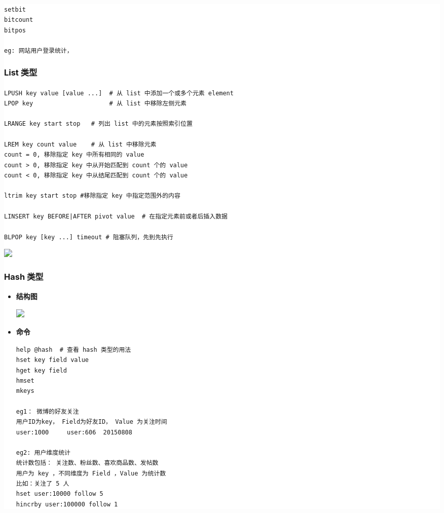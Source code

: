 ```shell
setbit
bitcount
bitpos

eg: 网站用户登录统计，
```

### List 类型

```shell
LPUSH key value [value ...]  # 从 list 中添加一个或多个元素 element
LPOP key                     # 从 list 中移除左侧元素 

LRANGE key start stop   # 列出 list 中的元素按照索引位置

LREM key count value    # 从 list 中移除元素
count = 0, 移除指定 key 中所有相同的 value 
count > 0, 移除指定 key 中从开始匹配到 count 个的 value 
count < 0, 移除指定 key 中从结尾匹配到 count 个的 value

ltrim key start stop #移除指定 key 中指定范围外的内容

LINSERT key BEFORE|AFTER pivot value  # 在指定元素前或者后插入数据

BLPOP key [key ...] timeout # 阻塞队列，先到先执行

```



![](http://img.zwer.xyz/blog/20191105165355.png)

### Hash 类型

- **结构图**

  

  ![](http://img.zwer.xyz/blog/20191105172655.png)

- **命令**

  ```shell
  help @hash  # 查看 hash 类型的用法
  hset key field value
  hget key field
  hmset  
  mkeys 
  
  eg1： 微博的好友关注
  用户ID为key， Field为好友ID， Value 为关注时间
  user:1000     user:606  20150808
  
  eg2: 用户维度统计
  统计数包括： 关注数、粉丝数、喜欢商品数、发帖数
  用户为 key ，不同维度为 Field ，Value 为统计数
  比如：关注了 5 人
  hset user:10000 follow 5 
  hincrby user:100000 follow 1 
  ```
